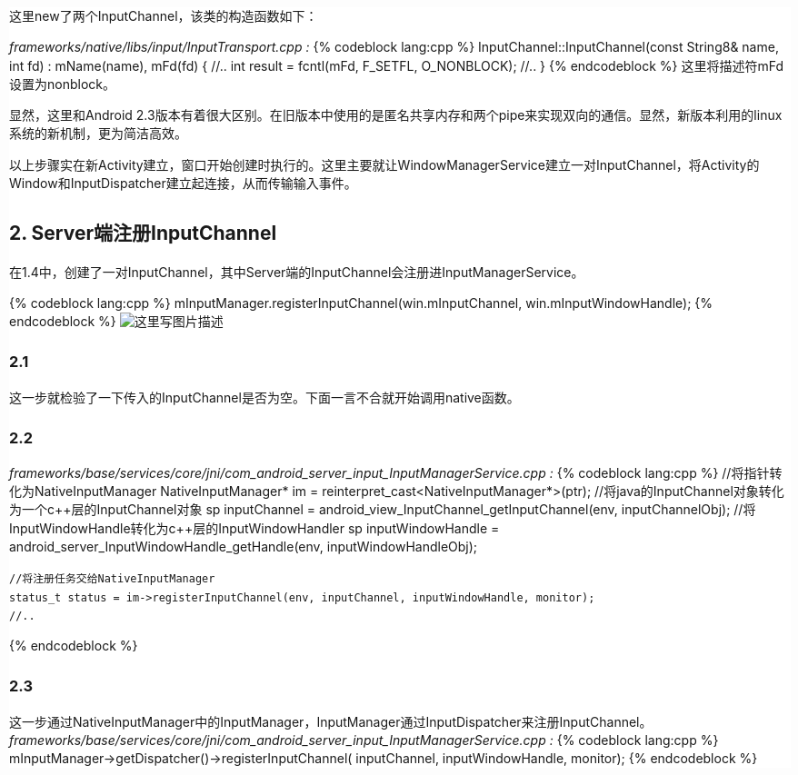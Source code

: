 这里new了两个InputChannel，该类的构造函数如下：

*frameworks/native/libs/input/InputTransport.cpp :*
{% codeblock lang:cpp %}
InputChannel::InputChannel(const String8& name, int fd) :
        mName(name), mFd(fd) {
   //..
   int result = fcntl(mFd, F_SETFL, O_NONBLOCK);
   //..
}
{% endcodeblock %}
这里将描述符mFd设置为nonblock。

显然，这里和Android 2.3版本有着很大区别。在旧版本中使用的是匿名共享内存和两个pipe来实现双向的通信。显然，新版本利用的linux系统的新机制，更为简洁高效。

以上步骤实在新Activity建立，窗口开始创建时执行的。这里主要就让WindowManagerService建立一对InputChannel，将Activity的Window和InputDispatcher建立起连接，从而传输输入事件。

## 2. Server端注册InputChannel

在1.4中，创建了一对InputChannel，其中Server端的InputChannel会注册进InputManagerService。

{% codeblock lang:cpp %}
mInputManager.registerInputChannel(win.mInputChannel, win.mInputWindowHandle);
{% endcodeblock %}
![这里写图片描述](http://img.blog.csdn.net/20160924164829942)

### 2.1
这一步就检验了一下传入的InputChannel是否为空。下面一言不合就开始调用native函数。

### 2.2

*frameworks/base/services/core/jni/com_android_server_input_InputManagerService.cpp :*
{% codeblock lang:cpp %}
    //将指针转化为NativeInputManager
    NativeInputManager* im = reinterpret_cast<NativeInputManager*>(ptr);
    //将java的InputChannel对象转化为一个c++层的InputChannel对象
    sp<InputChannel> inputChannel = android_view_InputChannel_getInputChannel(env,
            inputChannelObj);
    //将InputWindowHandle转化为c++层的InputWindowHandler
    sp<InputWindowHandle> inputWindowHandle =
            android_server_InputWindowHandle_getHandle(env, inputWindowHandleObj);

    //将注册任务交给NativeInputManager
    status_t status = im->registerInputChannel(env, inputChannel, inputWindowHandle, monitor);
    //..
{% endcodeblock %}

### 2.3
这一步通过NativeInputManager中的InputManager，InputManager通过InputDispatcher来注册InputChannel。
*frameworks/base/services/core/jni/com_android_server_input_InputManagerService.cpp :*
{% codeblock lang:cpp %}
mInputManager->getDispatcher()->registerInputChannel(
            inputChannel, inputWindowHandle, monitor);
{% endcodeblock %}
